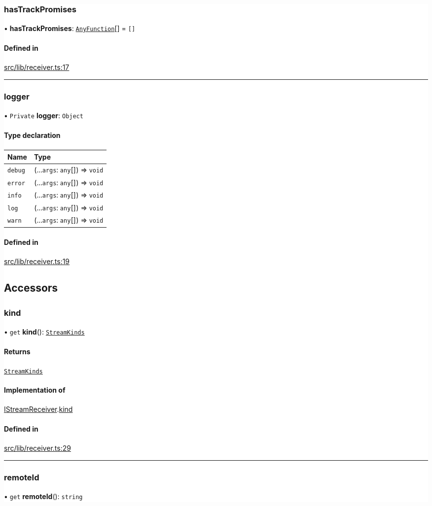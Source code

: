 ### hasTrackPromises

• **hasTrackPromises**: [`AnyFunction`](../README.md#anyfunction)[] = `[]`

#### Defined in

[src/lib/receiver.ts:17](https://github.com/8xFF/media-sdk-js/blob/42072f0/src/lib/receiver.ts#L17)

___

### logger

• `Private` **logger**: `Object`

#### Type declaration

| Name | Type |
| :------ | :------ |
| `debug` | (...`args`: `any`[]) => `void` |
| `error` | (...`args`: `any`[]) => `void` |
| `info` | (...`args`: `any`[]) => `void` |
| `log` | (...`args`: `any`[]) => `void` |
| `warn` | (...`args`: `any`[]) => `void` |

#### Defined in

[src/lib/receiver.ts:19](https://github.com/8xFF/media-sdk-js/blob/42072f0/src/lib/receiver.ts#L19)

## Accessors

### kind

• `get` **kind**(): [`StreamKinds`](../enums/StreamKinds.md)

#### Returns

[`StreamKinds`](../enums/StreamKinds.md)

#### Implementation of

[IStreamReceiver](../interfaces/IStreamReceiver.md).[kind](../interfaces/IStreamReceiver.md#kind)

#### Defined in

[src/lib/receiver.ts:29](https://github.com/8xFF/media-sdk-js/blob/42072f0/src/lib/receiver.ts#L29)

___

### remoteId

• `get` **remoteId**(): `string`
